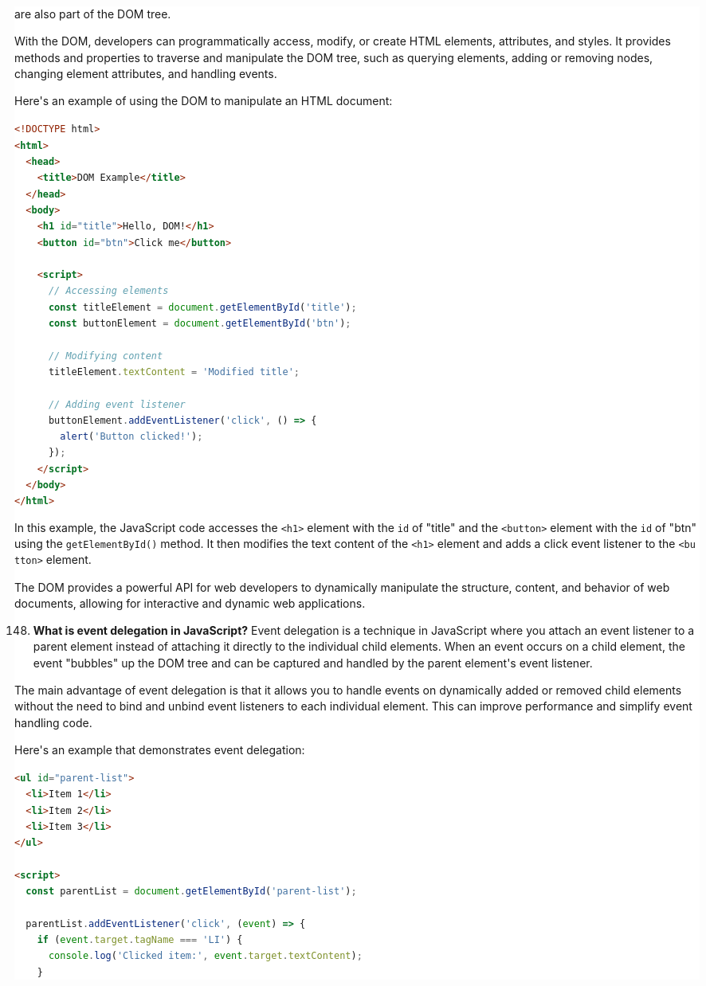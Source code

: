  are also part of the DOM tree.

With the DOM, developers can programmatically access, modify, or create HTML elements, attributes, and styles. It provides methods and properties to traverse and manipulate the DOM tree, such as querying elements, adding or removing nodes, changing element attributes, and handling events.

Here's an example of using the DOM to manipulate an HTML document:

```html
<!DOCTYPE html>
<html>
  <head>
    <title>DOM Example</title>
  </head>
  <body>
    <h1 id="title">Hello, DOM!</h1>
    <button id="btn">Click me</button>

    <script>
      // Accessing elements
      const titleElement = document.getElementById('title');
      const buttonElement = document.getElementById('btn');

      // Modifying content
      titleElement.textContent = 'Modified title';

      // Adding event listener
      buttonElement.addEventListener('click', () => {
        alert('Button clicked!');
      });
    </script>
  </body>
</html>
```

In this example, the JavaScript code accesses the `<h1>` element with the `id` of "title" and the `<button>` element with the `id` of "btn" using the `getElementById()` method. It then modifies the text content of the `<h1>` element and adds a click event listener to the `<button>` element.

The DOM provides a powerful API for web developers to dynamically manipulate the structure, content, and behavior of web documents, allowing for interactive and dynamic web applications.

148. **What is event delegation in JavaScript?**
Event delegation is a technique in JavaScript where you attach an event listener to a parent element instead of attaching it directly to the individual child elements. When an event occurs on a child element, the event "bubbles" up the DOM tree and can be captured and handled by the parent element's event listener.

The main advantage of event delegation is that it allows you to handle events on dynamically added or removed child elements without the need to bind and unbind event listeners to each individual element. This can improve performance and simplify event handling code.

Here's an example that demonstrates event delegation:

```html
<ul id="parent-list">
  <li>Item 1</li>
  <li>Item 2</li>
  <li>Item 3</li>
</ul>

<script>
  const parentList = document.getElementById('parent-list');

  parentList.addEventListener('click', (event) => {
    if (event.target.tagName === 'LI') {
      console.log('Clicked item:', event.target.textContent);
    }
```